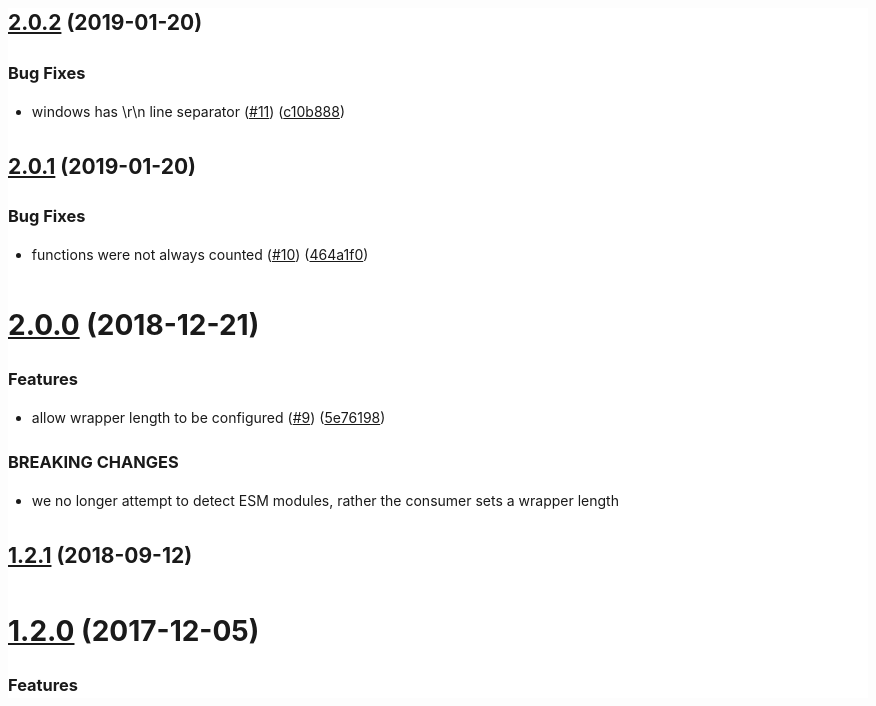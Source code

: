 <a name="2.0.2"></a>

## [2.0.2](https://github.com/bcoe/v8-to-istanbul/compare/v2.0.1...v2.0.2) (2019-01-20)

### Bug Fixes

- windows has \r\n line separator
  ([#11](https://github.com/bcoe/v8-to-istanbul/issues/11))
  ([c10b888](https://github.com/bcoe/v8-to-istanbul/commit/c10b888))

<a name="2.0.1"></a>

## [2.0.1](https://github.com/bcoe/v8-to-istanbul/compare/v2.0.0...v2.0.1) (2019-01-20)

### Bug Fixes

- functions were not always counted
  ([#10](https://github.com/bcoe/v8-to-istanbul/issues/10))
  ([464a1f0](https://github.com/bcoe/v8-to-istanbul/commit/464a1f0))

<a name="2.0.0"></a>

# [2.0.0](https://github.com/bcoe/v8-to-istanbul/compare/v1.2.1...v2.0.0) (2018-12-21)

### Features

- allow wrapper length to be configured
  ([#9](https://github.com/bcoe/v8-to-istanbul/issues/9))
  ([5e76198](https://github.com/bcoe/v8-to-istanbul/commit/5e76198))

### BREAKING CHANGES

- we no longer attempt to detect ESM modules, rather the consumer sets a wrapper
  length

<a name="1.2.1"></a>

## [1.2.1](https://github.com/bcoe/v8-to-istanbul/compare/v1.2.0...v1.2.1) (2018-09-12)

<a name="1.2.0"></a>

# [1.2.0](https://github.com/bcoe/v8-to-istanbul/compare/v1.1.0...v1.2.0) (2017-12-05)

### Features
